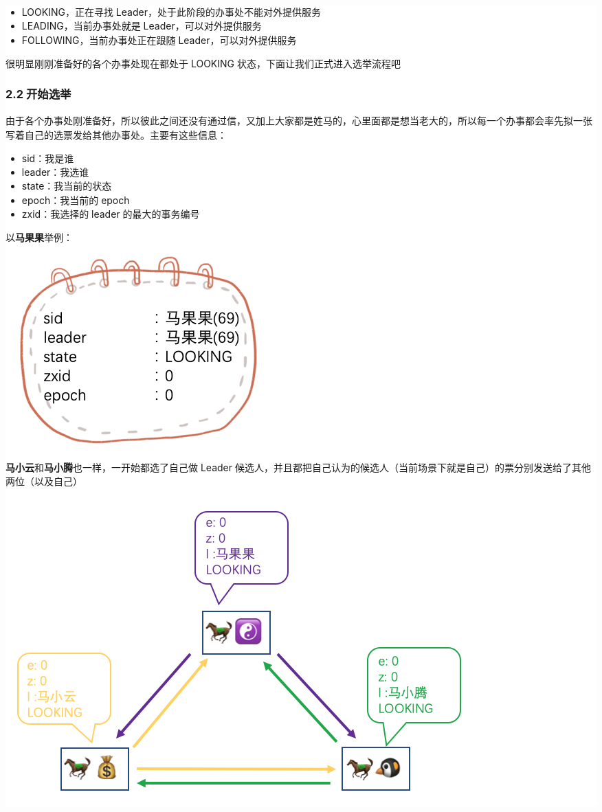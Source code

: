 - LOOKING，正在寻找 Leader，处于此阶段的办事处不能对外提供服务
- LEADING，当前办事处就是 Leader，可以对外提供服务
- FOLLOWING，当前办事处正在跟随 Leader，可以对外提供服务

很明显刚刚准备好的各个办事处现在都处于 LOOKING 状态，下面让我们正式进入选举流程吧

### 2.2 开始选举

由于各个办事处刚准备好，所以彼此之间还没有通过信，又加上大家都是姓马的，心里面都是想当老大的，所以每一个办事都会率先拟一张写着自己的选票发给其他办事处。主要有这些信息：

- sid：我是谁
- leader：我选谁
- state：我当前的状态
- epoch：我当前的 epoch
- zxid：我选择的 leader 的最大的事务编号

以**马果果**举例：

![](./images/4.png)

**马小云**和**马小腾**也一样，一开始都选了自己做 Leader 候选人，并且都把自己认为的候选人（当前场景下就是自己）的票分别发送给了其他两位（以及自己）

![](./images/5.png)
